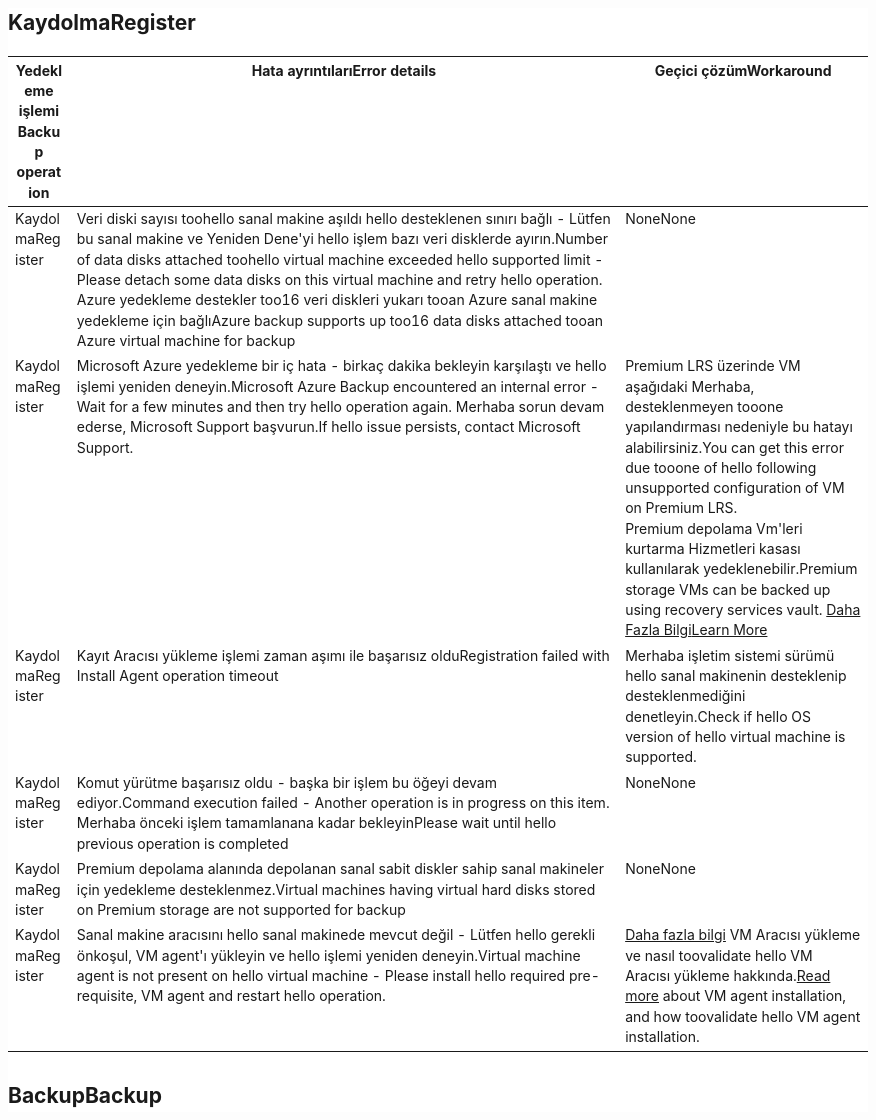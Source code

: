 ## <a name="register"></a><span data-ttu-id="a5d26-119">Kaydolma</span><span class="sxs-lookup"><span data-stu-id="a5d26-119">Register</span></span>
| <span data-ttu-id="a5d26-120">Yedekleme işlemi</span><span class="sxs-lookup"><span data-stu-id="a5d26-120">Backup operation</span></span> | <span data-ttu-id="a5d26-121">Hata ayrıntıları</span><span class="sxs-lookup"><span data-stu-id="a5d26-121">Error details</span></span> | <span data-ttu-id="a5d26-122">Geçici çözüm</span><span class="sxs-lookup"><span data-stu-id="a5d26-122">Workaround</span></span> |
| --- | --- | --- |
| <span data-ttu-id="a5d26-123">Kaydolma</span><span class="sxs-lookup"><span data-stu-id="a5d26-123">Register</span></span> |<span data-ttu-id="a5d26-124">Veri diski sayısı toohello sanal makine aşıldı hello desteklenen sınırı bağlı - Lütfen bu sanal makine ve Yeniden Dene'yi hello işlem bazı veri disklerde ayırın.</span><span class="sxs-lookup"><span data-stu-id="a5d26-124">Number of data disks attached toohello virtual machine exceeded hello supported limit - Please detach some data disks on this virtual machine and retry hello operation.</span></span> <span data-ttu-id="a5d26-125">Azure yedekleme destekler too16 veri diskleri yukarı tooan Azure sanal makine yedekleme için bağlı</span><span class="sxs-lookup"><span data-stu-id="a5d26-125">Azure backup supports up too16 data disks attached tooan Azure virtual machine for backup</span></span> |<span data-ttu-id="a5d26-126">None</span><span class="sxs-lookup"><span data-stu-id="a5d26-126">None</span></span> |
| <span data-ttu-id="a5d26-127">Kaydolma</span><span class="sxs-lookup"><span data-stu-id="a5d26-127">Register</span></span> |<span data-ttu-id="a5d26-128">Microsoft Azure yedekleme bir iç hata - birkaç dakika bekleyin karşılaştı ve hello işlemi yeniden deneyin.</span><span class="sxs-lookup"><span data-stu-id="a5d26-128">Microsoft Azure Backup encountered an internal error - Wait for a few minutes and then try hello operation again.</span></span> <span data-ttu-id="a5d26-129">Merhaba sorun devam ederse, Microsoft Support başvurun.</span><span class="sxs-lookup"><span data-stu-id="a5d26-129">If hello issue persists, contact Microsoft Support.</span></span> |<span data-ttu-id="a5d26-130">Premium LRS üzerinde VM aşağıdaki Merhaba, desteklenmeyen tooone yapılandırması nedeniyle bu hatayı alabilirsiniz.</span><span class="sxs-lookup"><span data-stu-id="a5d26-130">You can get this error due tooone of hello following unsupported configuration of VM on  Premium LRS.</span></span> <br> <span data-ttu-id="a5d26-131">Premium depolama Vm'leri kurtarma Hizmetleri kasası kullanılarak yedeklenebilir.</span><span class="sxs-lookup"><span data-stu-id="a5d26-131">Premium storage VMs can be backed up using recovery services vault.</span></span> [<span data-ttu-id="a5d26-132">Daha Fazla Bilgi</span><span class="sxs-lookup"><span data-stu-id="a5d26-132">Learn More</span></span>](backup-introduction-to-azure-backup.md#using-premium-storage-vms-with-azure-backup) |
| <span data-ttu-id="a5d26-133">Kaydolma</span><span class="sxs-lookup"><span data-stu-id="a5d26-133">Register</span></span> |<span data-ttu-id="a5d26-134">Kayıt Aracısı yükleme işlemi zaman aşımı ile başarısız oldu</span><span class="sxs-lookup"><span data-stu-id="a5d26-134">Registration failed with Install Agent operation timeout</span></span> |<span data-ttu-id="a5d26-135">Merhaba işletim sistemi sürümü hello sanal makinenin desteklenip desteklenmediğini denetleyin.</span><span class="sxs-lookup"><span data-stu-id="a5d26-135">Check if hello OS version of hello virtual machine is supported.</span></span> |
| <span data-ttu-id="a5d26-136">Kaydolma</span><span class="sxs-lookup"><span data-stu-id="a5d26-136">Register</span></span> |<span data-ttu-id="a5d26-137">Komut yürütme başarısız oldu - başka bir işlem bu öğeyi devam ediyor.</span><span class="sxs-lookup"><span data-stu-id="a5d26-137">Command execution failed - Another operation is in progress on this item.</span></span> <span data-ttu-id="a5d26-138">Merhaba önceki işlem tamamlanana kadar bekleyin</span><span class="sxs-lookup"><span data-stu-id="a5d26-138">Please wait until hello previous operation is completed</span></span> |<span data-ttu-id="a5d26-139">None</span><span class="sxs-lookup"><span data-stu-id="a5d26-139">None</span></span> |
| <span data-ttu-id="a5d26-140">Kaydolma</span><span class="sxs-lookup"><span data-stu-id="a5d26-140">Register</span></span> |<span data-ttu-id="a5d26-141">Premium depolama alanında depolanan sanal sabit diskler sahip sanal makineler için yedekleme desteklenmez.</span><span class="sxs-lookup"><span data-stu-id="a5d26-141">Virtual machines having virtual hard disks stored on Premium storage are not supported for backup</span></span> |<span data-ttu-id="a5d26-142">None</span><span class="sxs-lookup"><span data-stu-id="a5d26-142">None</span></span> |
| <span data-ttu-id="a5d26-143">Kaydolma</span><span class="sxs-lookup"><span data-stu-id="a5d26-143">Register</span></span> |<span data-ttu-id="a5d26-144">Sanal makine aracısını hello sanal makinede mevcut değil - Lütfen hello gerekli önkoşul, VM agent'ı yükleyin ve hello işlemi yeniden deneyin.</span><span class="sxs-lookup"><span data-stu-id="a5d26-144">Virtual machine agent is not present on hello virtual machine - Please install hello required pre-requisite, VM agent and restart hello operation.</span></span> |<span data-ttu-id="a5d26-145">[Daha fazla bilgi](#vm-agent) VM Aracısı yükleme ve nasıl toovalidate hello VM Aracısı yükleme hakkında.</span><span class="sxs-lookup"><span data-stu-id="a5d26-145">[Read more](#vm-agent) about VM agent installation, and how toovalidate hello VM agent installation.</span></span> |

## <a name="backup"></a><span data-ttu-id="a5d26-146">Backup</span><span class="sxs-lookup"><span data-stu-id="a5d26-146">Backup</span></span>
